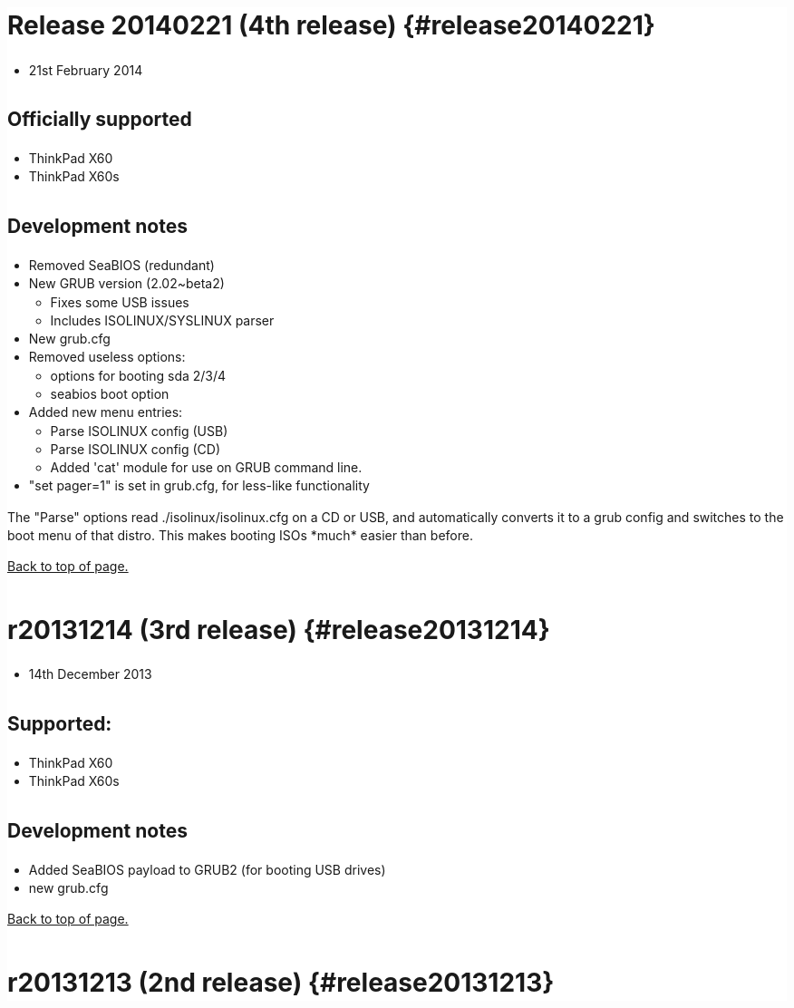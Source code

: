 Release 20140221 (4th release) {#release20140221}
==============================

-   21st February 2014

Officially supported
--------------------

-   ThinkPad X60
-   ThinkPad X60s

Development notes
-----------------

-   Removed SeaBIOS (redundant)
-   New GRUB version (2.02\~beta2)
    -   Fixes some USB issues
    -   Includes ISOLINUX/SYSLINUX parser
-   New grub.cfg
-   Removed useless options:
    -   options for booting sda 2/3/4
    -   seabios boot option
-   Added new menu entries:
    -   Parse ISOLINUX config (USB)
    -   Parse ISOLINUX config (CD)
    -   Added 'cat' module for use on GRUB command line.
-   "set pager=1" is set in grub.cfg, for less-like functionality

The "Parse" options read ./isolinux/isolinux.cfg on a CD or USB, and
automatically converts it to a grub config and switches to the boot menu
of that distro. This makes booting ISOs \*much\* easier than before.

[Back to top of page.](#pagetop)



r20131214 (3rd release) {#release20131214}
=======================

-   14th December 2013

Supported:
----------

-   ThinkPad X60
-   ThinkPad X60s

Development notes
-----------------

-   Added SeaBIOS payload to GRUB2 (for booting USB drives)
-   new grub.cfg

[Back to top of page.](#pagetop)



r20131213 (2nd release) {#release20131213}
=======================
